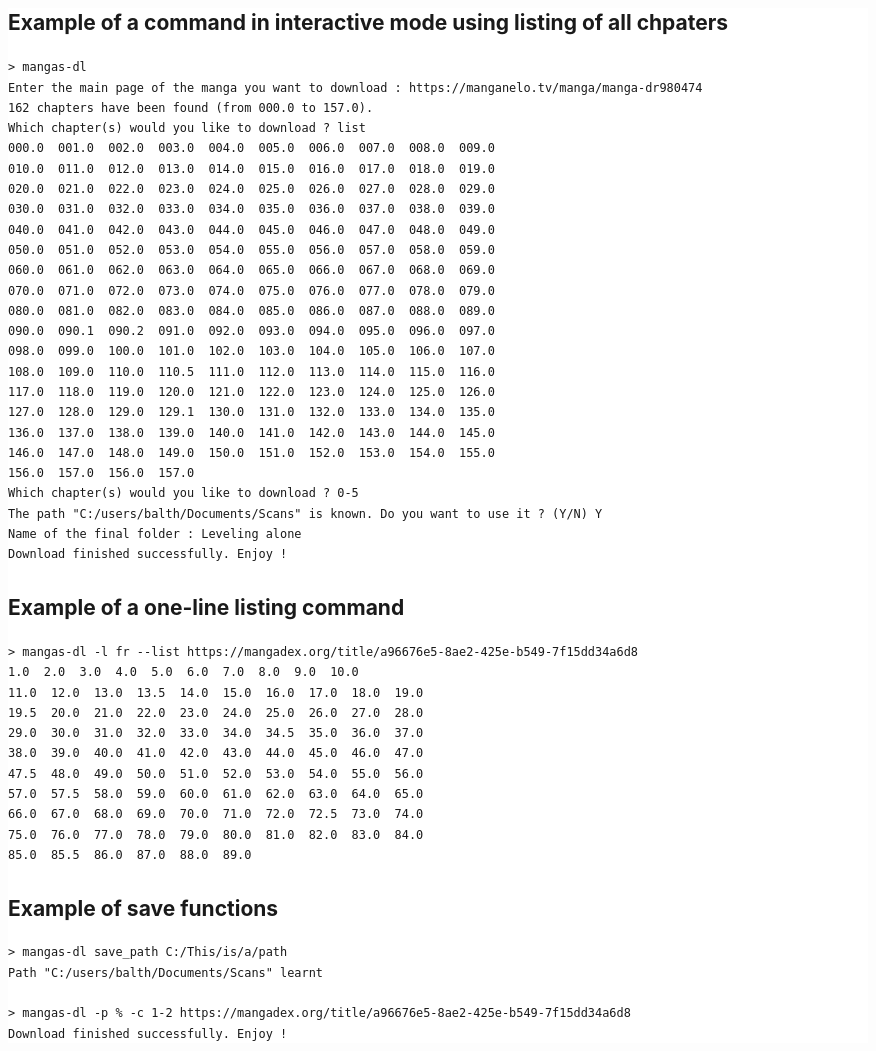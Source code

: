 ## Example of a command in interactive mode using listing of all chpaters

    > mangas-dl
    Enter the main page of the manga you want to download : https://manganelo.tv/manga/manga-dr980474
    162 chapters have been found (from 000.0 to 157.0).
    Which chapter(s) would you like to download ? list       
    000.0  001.0  002.0  003.0  004.0  005.0  006.0  007.0  008.0  009.0  
    010.0  011.0  012.0  013.0  014.0  015.0  016.0  017.0  018.0  019.0
    020.0  021.0  022.0  023.0  024.0  025.0  026.0  027.0  028.0  029.0
    030.0  031.0  032.0  033.0  034.0  035.0  036.0  037.0  038.0  039.0
    040.0  041.0  042.0  043.0  044.0  045.0  046.0  047.0  048.0  049.0
    050.0  051.0  052.0  053.0  054.0  055.0  056.0  057.0  058.0  059.0
    060.0  061.0  062.0  063.0  064.0  065.0  066.0  067.0  068.0  069.0
    070.0  071.0  072.0  073.0  074.0  075.0  076.0  077.0  078.0  079.0
    080.0  081.0  082.0  083.0  084.0  085.0  086.0  087.0  088.0  089.0  
    090.0  090.1  090.2  091.0  092.0  093.0  094.0  095.0  096.0  097.0
    098.0  099.0  100.0  101.0  102.0  103.0  104.0  105.0  106.0  107.0
    108.0  109.0  110.0  110.5  111.0  112.0  113.0  114.0  115.0  116.0
    117.0  118.0  119.0  120.0  121.0  122.0  123.0  124.0  125.0  126.0
    127.0  128.0  129.0  129.1  130.0  131.0  132.0  133.0  134.0  135.0
    136.0  137.0  138.0  139.0  140.0  141.0  142.0  143.0  144.0  145.0
    146.0  147.0  148.0  149.0  150.0  151.0  152.0  153.0  154.0  155.0
    156.0  157.0  156.0  157.0
    Which chapter(s) would you like to download ? 0-5                                      
    The path "C:/users/balth/Documents/Scans" is known. Do you want to use it ? (Y/N) Y
    Name of the final folder : Leveling alone
    Download finished successfully. Enjoy !

## Example of a one-line listing command

    > mangas-dl -l fr --list https://mangadex.org/title/a96676e5-8ae2-425e-b549-7f15dd34a6d8
    1.0  2.0  3.0  4.0  5.0  6.0  7.0  8.0  9.0  10.0  
    11.0  12.0  13.0  13.5  14.0  15.0  16.0  17.0  18.0  19.0
    19.5  20.0  21.0  22.0  23.0  24.0  25.0  26.0  27.0  28.0
    29.0  30.0  31.0  32.0  33.0  34.0  34.5  35.0  36.0  37.0
    38.0  39.0  40.0  41.0  42.0  43.0  44.0  45.0  46.0  47.0
    47.5  48.0  49.0  50.0  51.0  52.0  53.0  54.0  55.0  56.0
    57.0  57.5  58.0  59.0  60.0  61.0  62.0  63.0  64.0  65.0
    66.0  67.0  68.0  69.0  70.0  71.0  72.0  72.5  73.0  74.0  
    75.0  76.0  77.0  78.0  79.0  80.0  81.0  82.0  83.0  84.0
    85.0  85.5  86.0  87.0  88.0  89.0

## Example of save functions

    > mangas-dl save_path C:/This/is/a/path
    Path "C:/users/balth/Documents/Scans" learnt
    
    > mangas-dl -p % -c 1-2 https://mangadex.org/title/a96676e5-8ae2-425e-b549-7f15dd34a6d8
    Download finished successfully. Enjoy !
